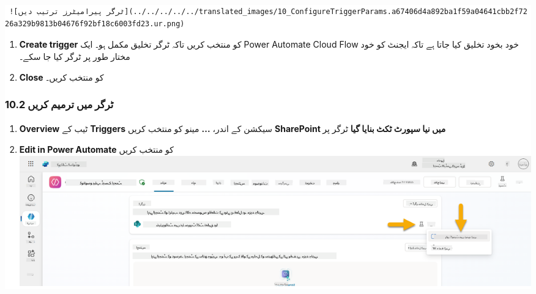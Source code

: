      ![ٹرگر پیرامیٹرز ترتیب دیں](../../../../../translated_images/10_ConfigureTriggerParams.a67406d4a892ba1f59a04641cbb2f7226a329b9813b04676f92bf18c6003fd23.ur.png)

1. **Create trigger** کو منتخب کریں تاکہ ٹرگر تخلیق مکمل ہو۔ ایک Power Automate Cloud Flow خود بخود تخلیق کیا جاتا ہے تاکہ ایجنٹ کو خود مختار طور پر ٹرگر کیا جا سکے۔

1. **Close** کو منتخب کریں۔

### 10.2 ٹرگر میں ترمیم کریں

1. **Overview** ٹیب کے **Triggers** سیکشن کے اندر، **...** مینو کو منتخب کریں **SharePoint میں نیا سپورٹ ٹکٹ بنایا گیا** ٹرگر پر

1. **Edit in Power Automate** کو منتخب کریں  
   ![Power Automate میں ٹرگر میں ترمیم کریں](../../../../../translated_images/10_EditTriggerInPowerAutomate.d99effb8145d40bd4d655021e0a34abf59ba23ff5e94bcae07e7e6711a52eff0.ur.png)

